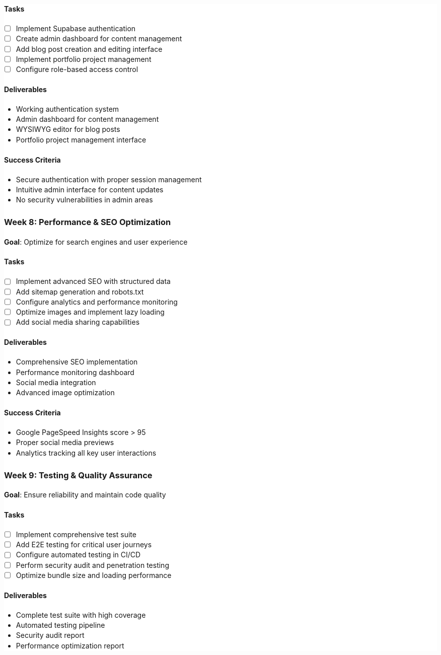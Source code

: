 #### Tasks
- [ ] Implement Supabase authentication
- [ ] Create admin dashboard for content management
- [ ] Add blog post creation and editing interface
- [ ] Implement portfolio project management
- [ ] Configure role-based access control

#### Deliverables
- Working authentication system
- Admin dashboard for content management
- WYSIWYG editor for blog posts
- Portfolio project management interface

#### Success Criteria
- Secure authentication with proper session management
- Intuitive admin interface for content updates
- No security vulnerabilities in admin areas

### Week 8: Performance & SEO Optimization
**Goal**: Optimize for search engines and user experience

#### Tasks
- [ ] Implement advanced SEO with structured data
- [ ] Add sitemap generation and robots.txt
- [ ] Configure analytics and performance monitoring
- [ ] Optimize images and implement lazy loading
- [ ] Add social media sharing capabilities

#### Deliverables
- Comprehensive SEO implementation
- Performance monitoring dashboard
- Social media integration
- Advanced image optimization

#### Success Criteria
- Google PageSpeed Insights score > 95
- Proper social media previews
- Analytics tracking all key user interactions

### Week 9: Testing & Quality Assurance
**Goal**: Ensure reliability and maintain code quality

#### Tasks
- [ ] Implement comprehensive test suite
- [ ] Add E2E testing for critical user journeys
- [ ] Configure automated testing in CI/CD
- [ ] Perform security audit and penetration testing
- [ ] Optimize bundle size and loading performance

#### Deliverables
- Complete test suite with high coverage
- Automated testing pipeline
- Security audit report
- Performance optimization report
